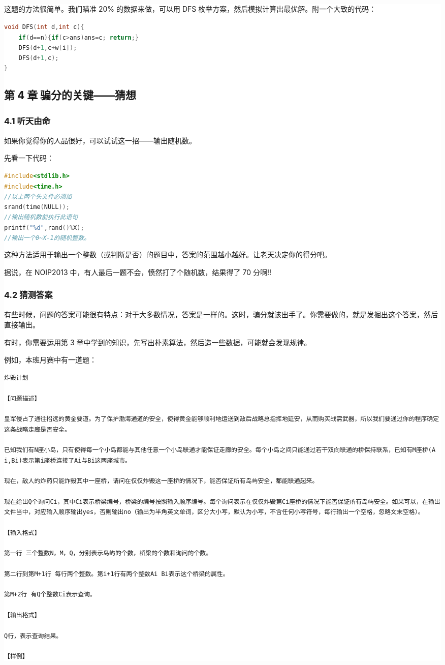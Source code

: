 这题的方法很简单。我们瞄准 20% 的数据来做，可以用 DFS 枚举方案，然后模拟计算出最优解。附一个大致的代码：

```cpp
void DFS(int d,int c){
	if(d==n){if(c>ans)ans=c; return;}
	DFS(d+1,c+w[i]);
	DFS(d+1,c);
}
```

## 第 4 章 骗分的关键——猜想

### 4.1 听天由命

如果你觉得你的人品很好，可以试试这一招——输出随机数。

先看一下代码：

```cpp
#include<stdlib.h>
#include<time.h>
//以上两个头文件必须加
srand(time(NULL));
//输出随机数前执行此语句
printf("%d",rand()%X);
//输出一个0~X-1的随机整数。
```

这种方法适用于输出一个整数（或判断是否）的题目中，答案的范围越小越好。让老天决定你的得分吧。

据说，在 NOIP2013 中，有人最后一题不会，愤然打了个随机数，结果得了 70 分啊!!

### 4.2 猜测答案

有些时候，问题的答案可能很有特点：对于大多数情况，答案是一样的。这时，骗分就该出手了。你需要做的，就是发掘出这个答案，然后直接输出。

有时，你需要运用第 3 章中学到的知识，先写出朴素算法，然后造一些数据，可能就会发现规律。

例如，本班月赛中有一道题：

```
炸毁计划

【问题描述】

皇军侵占了通往招远的黄金要道。为了保护渤海通道的安全，使得黄金能够顺利地运送到敌后战略总指挥地延安，从而购买战需武器，所以我们要通过你的程序确定这条战略走廊是否安全。

已知我们有N座小岛，只有使得每一个小岛都能与其他任意一个小岛联通才能保证走廊的安全。每个小岛之间只能通过若干双向联通的桥保持联系，已知有M座桥(Ai,Bi)表示第i座桥连接了Ai与Bi这两座城市。

现在，敌人的炸药只能炸毁其中一座桥，请问在仅仅炸毁这一座桥的情况下，能否保证所有岛屿安全，都能联通起来。

现在给出Q个询问Ci，其中Ci表示桥梁编号，桥梁的编号按照输入顺序编号。每个询问表示在仅仅炸毁第Ci座桥的情况下能否保证所有岛屿安全。如果可以，在输出文件当中，对应输入顺序输出yes，否则输出no（输出为半角英文单词，区分大小写，默认为小写，不含任何小写符号，每行输出一个空格，忽略文末空格）。

【输入格式】

第一行 三个整数N，M，Q，分别表示岛屿的个数，桥梁的个数和询问的个数。

第二行到第M+1行 每行两个整数。第i+1行有两个整数Ai Bi表示这个桥梁的属性。

第M+2行 有Q个整数Ci表示查询。

【输出格式】

Q行，表示查询结果。

【样例】

```